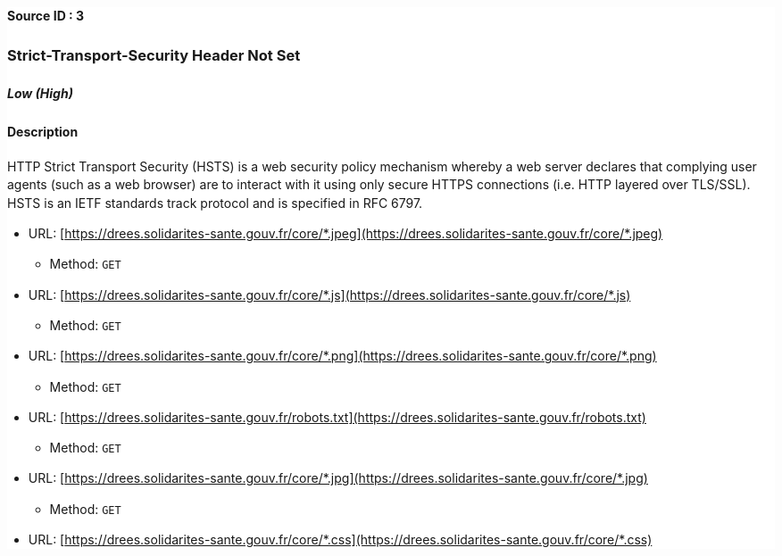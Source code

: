 #### Source ID : 3

  
  
  
  
### Strict-Transport-Security Header Not Set
##### Low (High)
  
  
  
  
#### Description
<p>HTTP Strict Transport Security (HSTS) is a web security policy mechanism whereby a web server declares that complying user agents (such as a web browser) are to interact with it using only secure HTTPS connections (i.e. HTTP layered over TLS/SSL). HSTS is an IETF standards track protocol and is specified in RFC 6797.</p>
  
  
  
* URL: [https://drees.solidarites-sante.gouv.fr/core/*.jpeg](https://drees.solidarites-sante.gouv.fr/core/*.jpeg)
  
  
  * Method: `GET`
  
  
  
  
* URL: [https://drees.solidarites-sante.gouv.fr/core/*.js](https://drees.solidarites-sante.gouv.fr/core/*.js)
  
  
  * Method: `GET`
  
  
  
  
* URL: [https://drees.solidarites-sante.gouv.fr/core/*.png](https://drees.solidarites-sante.gouv.fr/core/*.png)
  
  
  * Method: `GET`
  
  
  
  
* URL: [https://drees.solidarites-sante.gouv.fr/robots.txt](https://drees.solidarites-sante.gouv.fr/robots.txt)
  
  
  * Method: `GET`
  
  
  
  
* URL: [https://drees.solidarites-sante.gouv.fr/core/*.jpg](https://drees.solidarites-sante.gouv.fr/core/*.jpg)
  
  
  * Method: `GET`
  
  
  
  
* URL: [https://drees.solidarites-sante.gouv.fr/core/*.css](https://drees.solidarites-sante.gouv.fr/core/*.css)
  
  